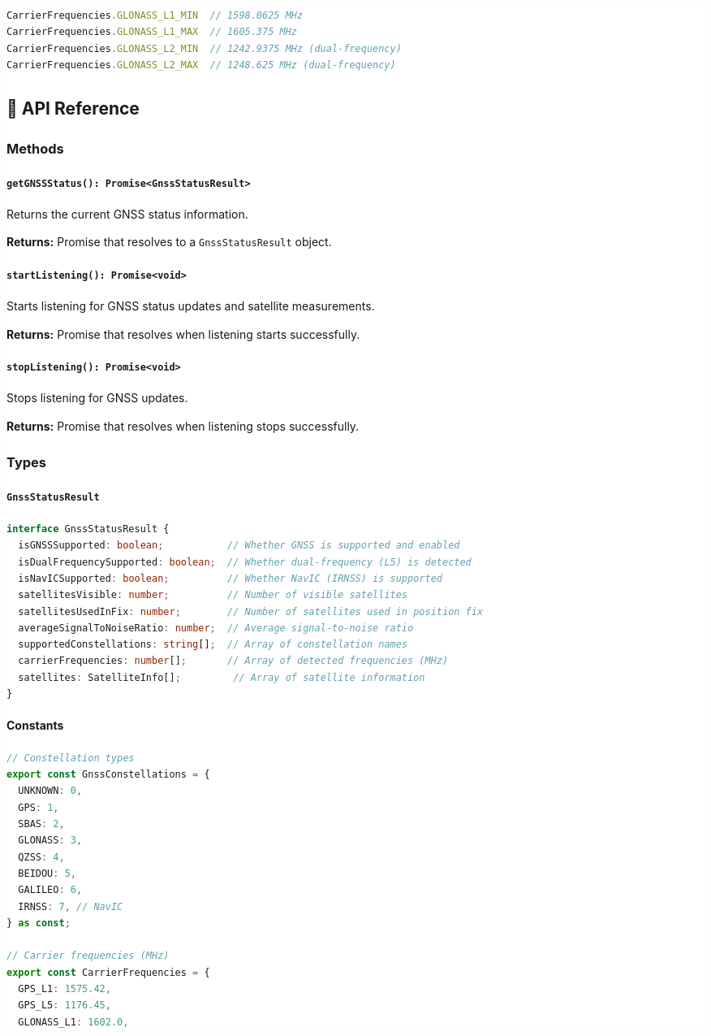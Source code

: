```typescript
CarrierFrequencies.GLONASS_L1_MIN  // 1598.0625 MHz
CarrierFrequencies.GLONASS_L1_MAX  // 1605.375 MHz
CarrierFrequencies.GLONASS_L2_MIN  // 1242.9375 MHz (dual-frequency)
CarrierFrequencies.GLONASS_L2_MAX  // 1248.625 MHz (dual-frequency)
```

## 📖 API Reference

### Methods

#### `getGNSSStatus(): Promise<GnssStatusResult>`

Returns the current GNSS status information.

**Returns:** Promise that resolves to a `GnssStatusResult` object.

#### `startListening(): Promise<void>`

Starts listening for GNSS status updates and satellite measurements.

**Returns:** Promise that resolves when listening starts successfully.

#### `stopListening(): Promise<void>`

Stops listening for GNSS updates.

**Returns:** Promise that resolves when listening stops successfully.

### Types

#### `GnssStatusResult`

```typescript
interface GnssStatusResult {
  isGNSSSupported: boolean;           // Whether GNSS is supported and enabled
  isDualFrequencySupported: boolean;  // Whether dual-frequency (L5) is detected
  isNavICSupported: boolean;          // Whether NavIC (IRNSS) is supported
  satellitesVisible: number;          // Number of visible satellites
  satellitesUsedInFix: number;        // Number of satellites used in position fix
  averageSignalToNoiseRatio: number;  // Average signal-to-noise ratio
  supportedConstellations: string[];  // Array of constellation names
  carrierFrequencies: number[];       // Array of detected frequencies (MHz)
  satellites: SatelliteInfo[];         // Array of satellite information
}
```

#### Constants

```typescript
// Constellation types
export const GnssConstellations = {
  UNKNOWN: 0,
  GPS: 1,
  SBAS: 2,
  GLONASS: 3,
  QZSS: 4,
  BEIDOU: 5,
  GALILEO: 6,
  IRNSS: 7, // NavIC
} as const;

// Carrier frequencies (MHz)
export const CarrierFrequencies = {
  GPS_L1: 1575.42,
  GPS_L5: 1176.45,
  GLONASS_L1: 1602.0,
```